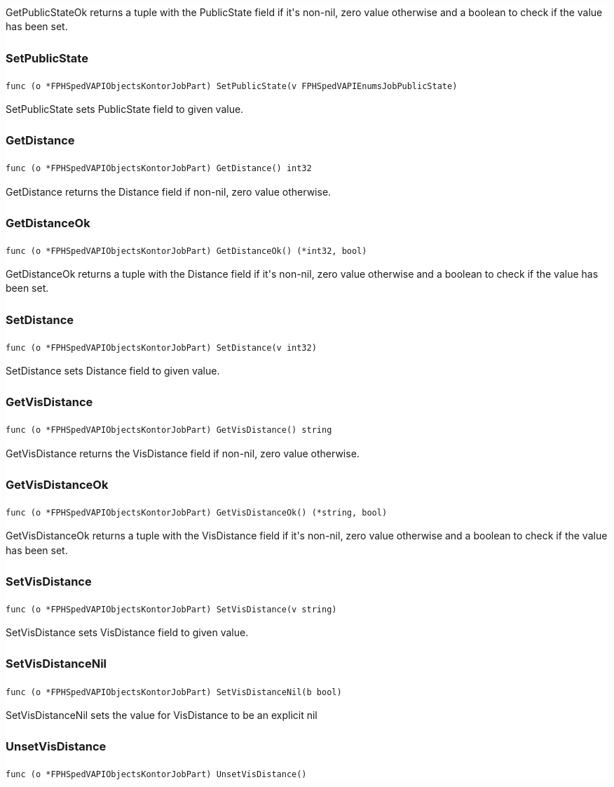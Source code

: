 GetPublicStateOk returns a tuple with the PublicState field if it's non-nil, zero value otherwise
and a boolean to check if the value has been set.

### SetPublicState

`func (o *FPHSpedVAPIObjectsKontorJobPart) SetPublicState(v FPHSpedVAPIEnumsJobPublicState)`

SetPublicState sets PublicState field to given value.


### GetDistance

`func (o *FPHSpedVAPIObjectsKontorJobPart) GetDistance() int32`

GetDistance returns the Distance field if non-nil, zero value otherwise.

### GetDistanceOk

`func (o *FPHSpedVAPIObjectsKontorJobPart) GetDistanceOk() (*int32, bool)`

GetDistanceOk returns a tuple with the Distance field if it's non-nil, zero value otherwise
and a boolean to check if the value has been set.

### SetDistance

`func (o *FPHSpedVAPIObjectsKontorJobPart) SetDistance(v int32)`

SetDistance sets Distance field to given value.


### GetVisDistance

`func (o *FPHSpedVAPIObjectsKontorJobPart) GetVisDistance() string`

GetVisDistance returns the VisDistance field if non-nil, zero value otherwise.

### GetVisDistanceOk

`func (o *FPHSpedVAPIObjectsKontorJobPart) GetVisDistanceOk() (*string, bool)`

GetVisDistanceOk returns a tuple with the VisDistance field if it's non-nil, zero value otherwise
and a boolean to check if the value has been set.

### SetVisDistance

`func (o *FPHSpedVAPIObjectsKontorJobPart) SetVisDistance(v string)`

SetVisDistance sets VisDistance field to given value.


### SetVisDistanceNil

`func (o *FPHSpedVAPIObjectsKontorJobPart) SetVisDistanceNil(b bool)`

 SetVisDistanceNil sets the value for VisDistance to be an explicit nil

### UnsetVisDistance
`func (o *FPHSpedVAPIObjectsKontorJobPart) UnsetVisDistance()`
